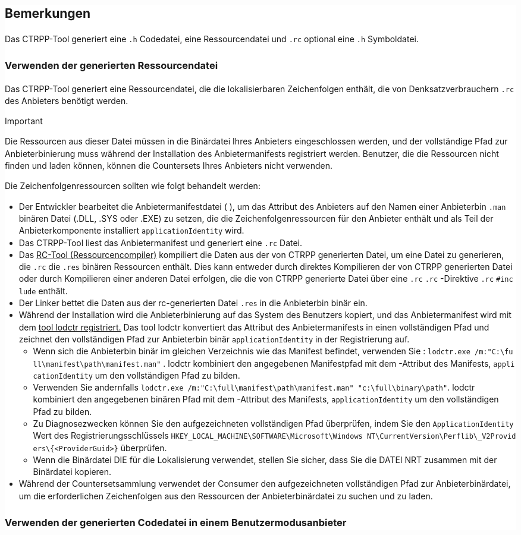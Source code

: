 ## <a name="remarks"></a>Bemerkungen

Das CTRPP-Tool generiert eine `.h` Codedatei, eine Ressourcendatei und `.rc` optional eine `.h` Symboldatei.

### <a name="using-the-generated-resource-file"></a>Verwenden der generierten Ressourcendatei

Das CTRPP-Tool generiert eine Ressourcendatei, die die lokalisierbaren Zeichenfolgen enthält, die von Denksatzverbrauchern `.rc` des Anbieters benötigt werden.

> [!IMPORTANT]
> Die Ressourcen aus dieser Datei müssen in die Binärdatei Ihres Anbieters eingeschlossen werden, und der vollständige Pfad zur Anbieterbinierung muss während der Installation des Anbietermanifests registriert werden. Benutzer, die die Ressourcen nicht finden und laden können, können die Countersets Ihres Anbieters nicht verwenden.

Die Zeichenfolgenressourcen sollten wie folgt behandelt werden:

- Der Entwickler bearbeitet die Anbietermanifestdatei ( ), um das Attribut des Anbieters auf den Namen einer Anbieterbin `.man` binären Datei (.DLL, .SYS oder .EXE) zu setzen, die die Zeichenfolgenressourcen für den Anbieter enthält und als Teil der Anbieterkomponente installiert `applicationIdentity` wird.
- Das CTRPP-Tool liest das Anbietermanifest und generiert eine `.rc` Datei.
- Das [RC-Tool (Ressourcencompiler)](../menurc/resource-compiler.md) kompiliert die Daten aus der von CTRPP generierten Datei, um eine Datei zu generieren, die `.rc` die `.res` binären Ressourcen enthält. Dies kann entweder durch direktes Kompilieren der von CTRPP generierten Datei oder durch Kompilieren einer anderen Datei erfolgen, die die von CTRPP generierte Datei über eine `.rc` `.rc` -Direktive `.rc` `#include` enthält.
- Der Linker bettet die Daten aus der rc-generierten Datei `.res` in die Anbieterbin binär ein.
- Während der Installation wird die Anbieterbinierung auf das System des Benutzers kopiert, und das Anbietermanifest wird mit dem [tool lodctr registriert.](/windows-server/administration/windows-commands/lodctr) Das tool lodctr konvertiert das Attribut des Anbietermanifests in einen vollständigen Pfad und zeichnet den vollständigen Pfad zur Anbieterbin binär `applicationIdentity` in der Registrierung auf.
  - Wenn sich die Anbieterbin binär im gleichen Verzeichnis wie das Manifest befindet, verwenden Sie : `lodctr.exe /m:"C:\full\manifest\path\manifest.man"` . lodctr kombiniert den angegebenen Manifestpfad mit dem -Attribut des Manifests, `applicationIdentity` um den vollständigen Pfad zu bilden.
  - Verwenden Sie andernfalls `lodctr.exe /m:"C:\full\manifest\path\manifest.man" "c:\full\binary\path"`. lodctr kombiniert den angegebenen binären Pfad mit dem -Attribut des Manifests, `applicationIdentity` um den vollständigen Pfad zu bilden.
  - Zu Diagnosezwecken können Sie den aufgezeichneten vollständigen Pfad überprüfen, indem Sie den `ApplicationIdentity` Wert des Registrierungsschlüssels `HKEY_LOCAL_MACHINE\SOFTWARE\Microsoft\Windows NT\CurrentVersion\Perflib\_V2Providers\{<ProviderGuid>}` überprüfen.
  - Wenn die Binärdatei DIE für die Lokalisierung verwendet, stellen Sie sicher, dass Sie die DATEI NRT zusammen mit der Binärdatei kopieren.
- Während der Countersetsammlung verwendet der Consumer den aufgezeichneten vollständigen Pfad zur Anbieterbinärdatei, um die erforderlichen Zeichenfolgen aus den Ressourcen der Anbieterbinärdatei zu suchen und zu laden.

### <a name="using-the-generated-code-file-in-a-user-mode-provider"></a>Verwenden der generierten Codedatei in einem Benutzermodusanbieter
